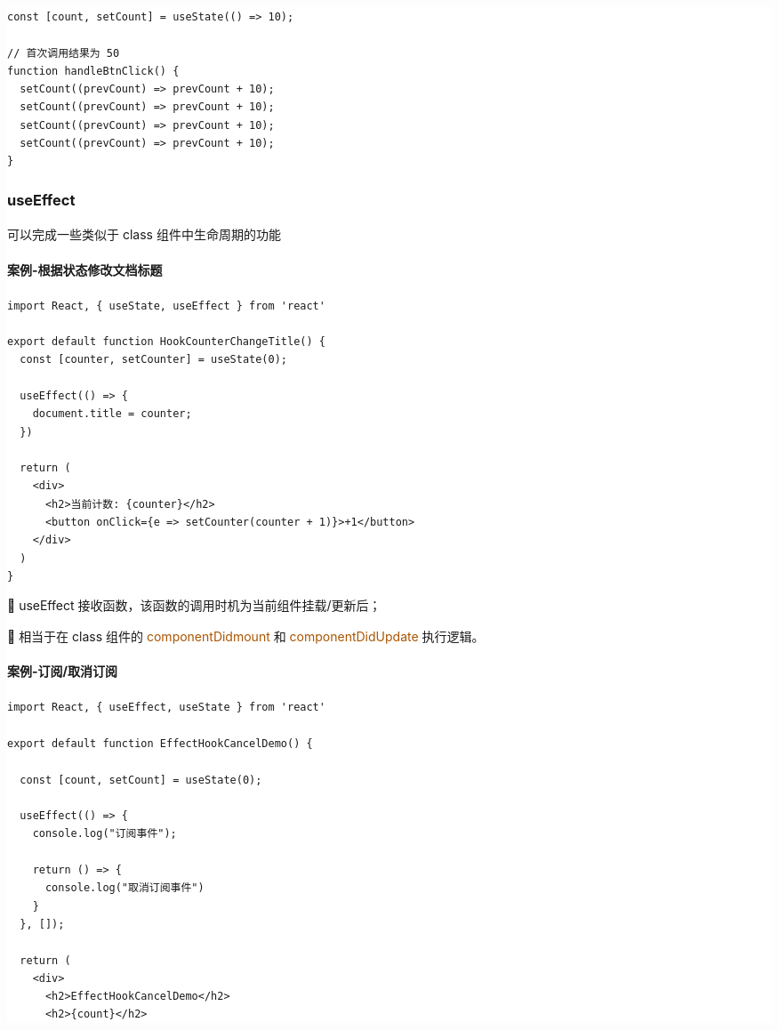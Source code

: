 ```react
const [count, setCount] = useState(() => 10);

// 首次调用结果为 50
function handleBtnClick() {
  setCount((prevCount) => prevCount + 10);
  setCount((prevCount) => prevCount + 10);
  setCount((prevCount) => prevCount + 10);
  setCount((prevCount) => prevCount + 10);
} 
```



###  useEffect

可以完成一些类似于 class 组件中生命周期的功能



#### 案例-根据状态修改文档标题

```react
import React, { useState, useEffect } from 'react'

export default function HookCounterChangeTitle() {
  const [counter, setCounter] = useState(0);

  useEffect(() => {
    document.title = counter;
  })

  return (
    <div>
      <h2>当前计数: {counter}</h2>
      <button onClick={e => setCounter(counter + 1)}>+1</button>
    </div>
  )
}
```

:ghost: useEffect 接收函数，该函数的调用时机为当前组件挂载/更新后；

:ghost: 相当于在 class 组件的 <span style="color: #a50">componentDidmount</span> 和 <span style="color: #a50">componentDidUpdate</span> 执行逻辑。



#### 案例-订阅/取消订阅

```react
import React, { useEffect, useState } from 'react'

export default function EffectHookCancelDemo() {

  const [count, setCount] = useState(0);

  useEffect(() => {
    console.log("订阅事件");

    return () => {
      console.log("取消订阅事件")
    }
  }, []);

  return (
    <div>
      <h2>EffectHookCancelDemo</h2>
      <h2>{count}</h2>
```